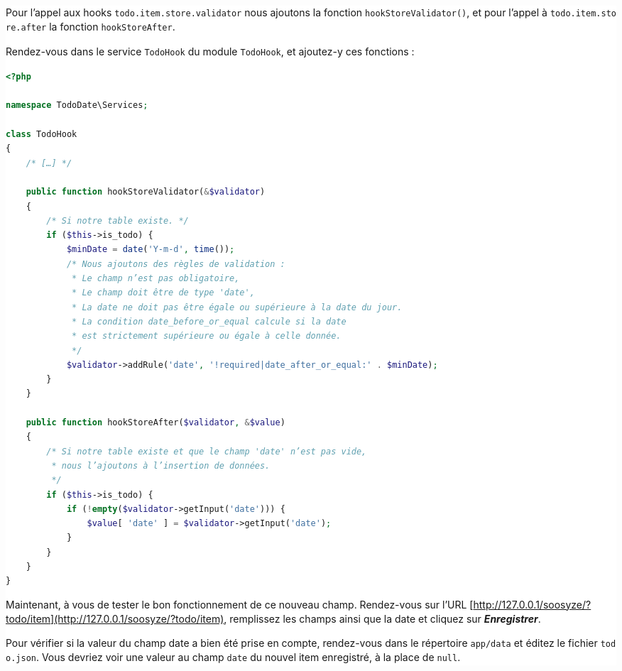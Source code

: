 ```json
```

Pour l’appel aux hooks `todo.item.store.validator` nous ajoutons la fonction `hookStoreValidator()`, et pour l’appel à `todo.item.store.after` la fonction `hookStoreAfter`.

Rendez-vous dans le service `TodoHook` du module `TodoHook`, et ajoutez-y ces fonctions :

```php
<?php

namespace TodoDate\Services;

class TodoHook
{
    /* […] */

    public function hookStoreValidator(&$validator)
    {
        /* Si notre table existe. */
        if ($this->is_todo) {
            $minDate = date('Y-m-d', time());
            /* Nous ajoutons des règles de validation : 
             * Le champ n’est pas obligatoire, 
             * Le champ doit être de type 'date', 
             * La date ne doit pas être égale ou supérieure à la date du jour. 
             * La condition date_before_or_equal calcule si la date 
             * est strictement supérieure ou égale à celle donnée. 
             */
            $validator->addRule('date', '!required|date_after_or_equal:' . $minDate);
        }
    }

    public function hookStoreAfter($validator, &$value)
    {
        /* Si notre table existe et que le champ 'date' n’est pas vide, 
         * nous l’ajoutons à l’insertion de données. 
         */
        if ($this->is_todo) {
            if (!empty($validator->getInput('date'))) {
                $value[ 'date' ] = $validator->getInput('date');
            }
        }
    }
}
```

Maintenant, à vous de tester le bon fonctionnement de ce nouveau champ. 
Rendez-vous sur l’URL [http://127.0.0.1/soosyze/?todo/item](http://127.0.0.1/soosyze/?todo/item), remplissez les champs ainsi que la date et cliquez sur **_Enregistrer_**. 

Pour vérifier si la valeur du champ date a bien été prise en compte, rendez-vous dans le répertoire `app/data` et éditez le fichier `todo.json`. Vous devriez voir une valeur au champ `date` du nouvel item enregistré, à la place de `null`.
